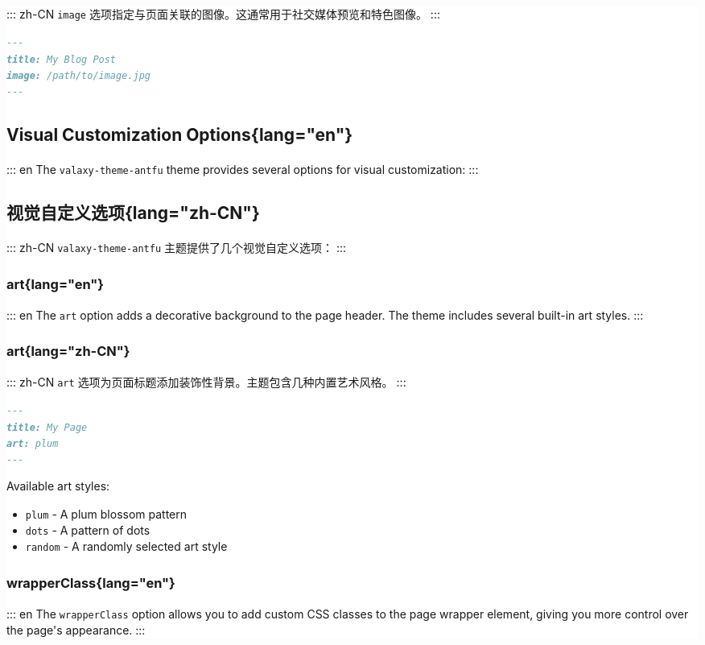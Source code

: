 ::: zh-CN
`image` 选项指定与页面关联的图像。这通常用于社交媒体预览和特色图像。
:::

```md
---
title: My Blog Post
image: /path/to/image.jpg
---
```

## Visual Customization Options{lang="en"}

::: en
The `valaxy-theme-antfu` theme provides several options for visual customization:
:::

## 视觉自定义选项{lang="zh-CN"}

::: zh-CN
`valaxy-theme-antfu` 主题提供了几个视觉自定义选项：
:::

### art{lang="en"}

::: en
The `art` option adds a decorative background to the page header. The theme includes several built-in art styles.
:::

### art{lang="zh-CN"}

::: zh-CN
`art` 选项为页面标题添加装饰性背景。主题包含几种内置艺术风格。
:::

```md
---
title: My Page
art: plum
---
```

Available art styles:

- `plum` - A plum blossom pattern
- `dots` - A pattern of dots
- `random` - A randomly selected art style

### wrapperClass{lang="en"}

::: en
The `wrapperClass` option allows you to add custom CSS classes to the page wrapper element, giving you more control over the page's appearance.
:::
